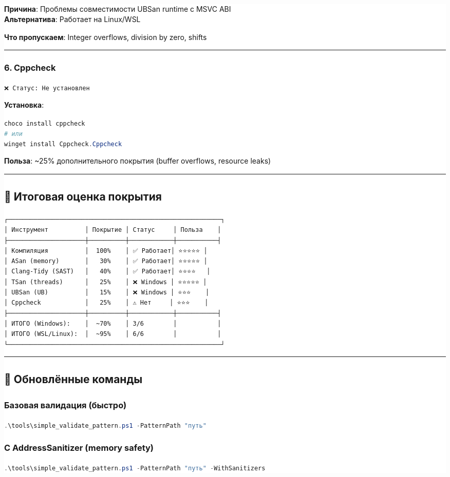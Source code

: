 **Причина**: Проблемы совместимости UBSan runtime с MSVC ABI  
**Альтернатива**: Работает на Linux/WSL

**Что пропускаем**: Integer overflows, division by zero, shifts

---

### 6. **Cppcheck**
```
❌ Статус: Не установлен
```

**Установка**: 
```powershell
choco install cppcheck
# или
winget install Cppcheck.Cppcheck
```

**Польза**: ~25% дополнительного покрытия (buffer overflows, resource leaks)

---

## 🎯 Итоговая оценка покрытия

```
┌──────────────────────────────────────────────────────────┐
│ Инструмент          │ Покрытие │ Статус     │ Польза    │
├─────────────────────┼──────────┼────────────┼───────────┤
│ Компиляция          │  100%    │ ✅ Работает│ ⭐⭐⭐⭐⭐ │
│ ASan (memory)       │   30%    │ ✅ Работает│ ⭐⭐⭐⭐⭐ │
│ Clang-Tidy (SAST)   │   40%    │ ✅ Работает│ ⭐⭐⭐⭐   │
│ TSan (threads)      │   25%    │ ❌ Windows │ ⭐⭐⭐⭐⭐ │
│ UBSan (UB)          │   15%    │ ❌ Windows │ ⭐⭐⭐    │
│ Cppcheck            │   25%    │ ⚠️ Нет     │ ⭐⭐⭐    │
├─────────────────────┼──────────┼────────────┼───────────┤
│ ИТОГО (Windows):    │  ~70%    │ 3/6        │           │
│ ИТОГО (WSL/Linux):  │  ~95%    │ 6/6        │           │
└──────────────────────────────────────────────────────────┘
```

---

## 🚀 Обновлённые команды

### Базовая валидация (быстро)
```powershell
.\tools\simple_validate_pattern.ps1 -PatternPath "путь"
```

### С AddressSanitizer (memory safety)
```powershell
.\tools\simple_validate_pattern.ps1 -PatternPath "путь" -WithSanitizers
```
